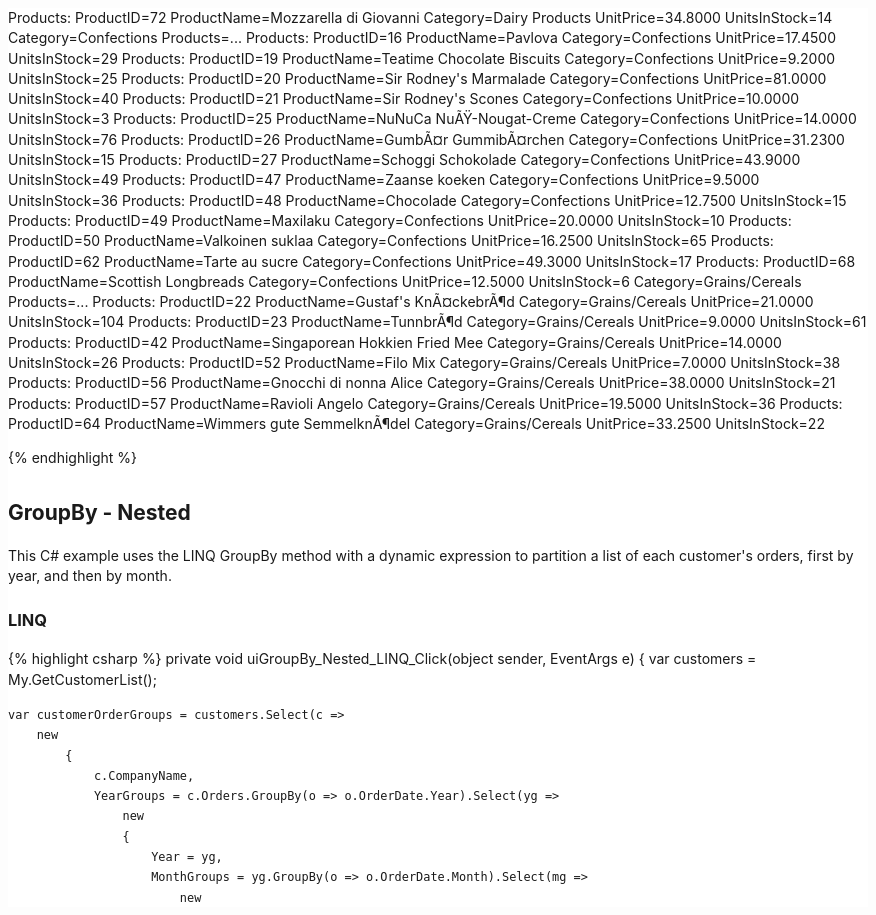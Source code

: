 Products: ProductID=72 ProductName=Mozzarella di Giovanni Category=Dairy Products UnitPrice=34.8000 UnitsInStock=14
Category=Confections Products=...
Products: ProductID=16 ProductName=Pavlova Category=Confections UnitPrice=17.4500 UnitsInStock=29
Products: ProductID=19 ProductName=Teatime Chocolate Biscuits Category=Confections UnitPrice=9.2000 UnitsInStock=25
Products: ProductID=20 ProductName=Sir Rodney's Marmalade Category=Confections UnitPrice=81.0000 UnitsInStock=40
Products: ProductID=21 ProductName=Sir Rodney's Scones Category=Confections UnitPrice=10.0000 UnitsInStock=3
Products: ProductID=25 ProductName=NuNuCa NuÃŸ-Nougat-Creme Category=Confections UnitPrice=14.0000 UnitsInStock=76
Products: ProductID=26 ProductName=GumbÃ¤r GummibÃ¤rchen Category=Confections UnitPrice=31.2300 UnitsInStock=15
Products: ProductID=27 ProductName=Schoggi Schokolade Category=Confections UnitPrice=43.9000 UnitsInStock=49
Products: ProductID=47 ProductName=Zaanse koeken Category=Confections UnitPrice=9.5000 UnitsInStock=36
Products: ProductID=48 ProductName=Chocolade Category=Confections UnitPrice=12.7500 UnitsInStock=15
Products: ProductID=49 ProductName=Maxilaku Category=Confections UnitPrice=20.0000 UnitsInStock=10
Products: ProductID=50 ProductName=Valkoinen suklaa Category=Confections UnitPrice=16.2500 UnitsInStock=65
Products: ProductID=62 ProductName=Tarte au sucre Category=Confections UnitPrice=49.3000 UnitsInStock=17
Products: ProductID=68 ProductName=Scottish Longbreads Category=Confections UnitPrice=12.5000 UnitsInStock=6
Category=Grains/Cereals Products=...
Products: ProductID=22 ProductName=Gustaf's KnÃ¤ckebrÃ¶d Category=Grains/Cereals UnitPrice=21.0000 UnitsInStock=104
Products: ProductID=23 ProductName=TunnbrÃ¶d Category=Grains/Cereals UnitPrice=9.0000 UnitsInStock=61
Products: ProductID=42 ProductName=Singaporean Hokkien Fried Mee Category=Grains/Cereals UnitPrice=14.0000 UnitsInStock=26
Products: ProductID=52 ProductName=Filo Mix Category=Grains/Cereals UnitPrice=7.0000 UnitsInStock=38
Products: ProductID=56 ProductName=Gnocchi di nonna Alice Category=Grains/Cereals UnitPrice=38.0000 UnitsInStock=21
Products: ProductID=57 ProductName=Ravioli Angelo Category=Grains/Cereals UnitPrice=19.5000 UnitsInStock=36
Products: ProductID=64 ProductName=Wimmers gute SemmelknÃ¶del Category=Grains/Cereals UnitPrice=33.2500 UnitsInStock=22

{% endhighlight %}

## GroupBy - Nested
This C# example uses the LINQ GroupBy method with a dynamic expression to partition a list of each customer's orders, first by year, and then by month.

### LINQ
{% highlight csharp %}
private void uiGroupBy_Nested_LINQ_Click(object sender, EventArgs e)
{
	var customers = My.GetCustomerList();

	var customerOrderGroups = customers.Select(c =>
		new
			{
				c.CompanyName,
				YearGroups = c.Orders.GroupBy(o => o.OrderDate.Year).Select(yg =>
					new
					{
						Year = yg,
						MonthGroups = yg.GroupBy(o => o.OrderDate.Month).Select(mg =>
							new